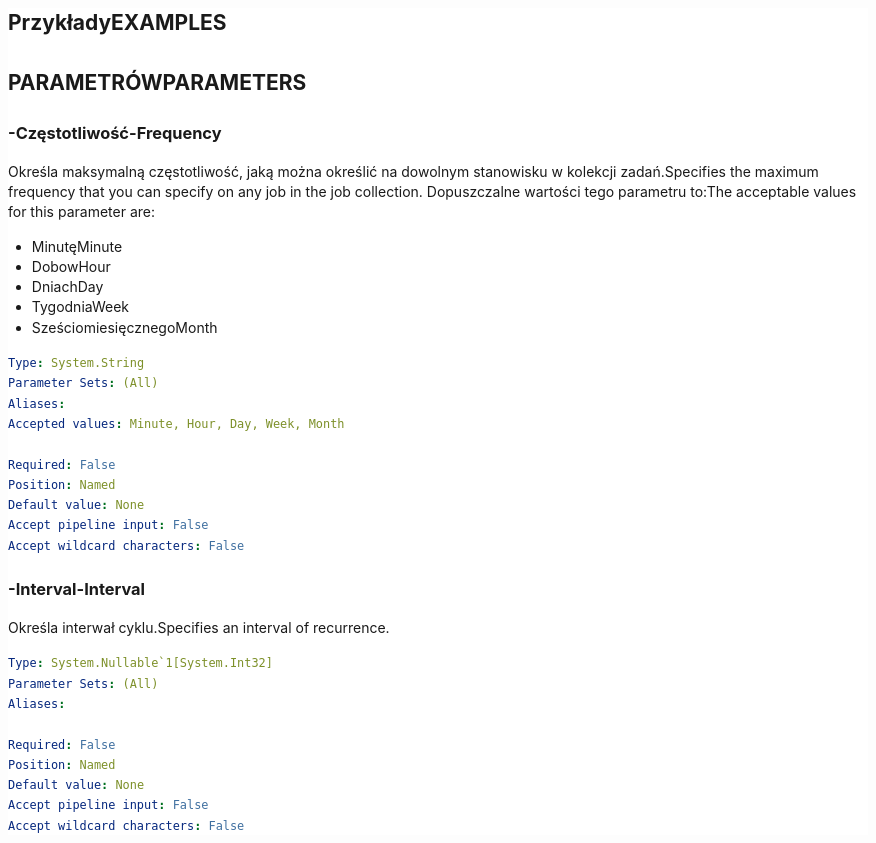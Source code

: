 ## <span data-ttu-id="318ce-107">Przykłady</span><span class="sxs-lookup"><span data-stu-id="318ce-107">EXAMPLES</span></span>

## <span data-ttu-id="318ce-108">PARAMETRÓW</span><span class="sxs-lookup"><span data-stu-id="318ce-108">PARAMETERS</span></span>

### <span data-ttu-id="318ce-109">-Częstotliwość</span><span class="sxs-lookup"><span data-stu-id="318ce-109">-Frequency</span></span>
<span data-ttu-id="318ce-110">Określa maksymalną częstotliwość, jaką można określić na dowolnym stanowisku w kolekcji zadań.</span><span class="sxs-lookup"><span data-stu-id="318ce-110">Specifies the maximum frequency that you can specify on any job in the job collection.</span></span>
<span data-ttu-id="318ce-111">Dopuszczalne wartości tego parametru to:</span><span class="sxs-lookup"><span data-stu-id="318ce-111">The acceptable values for this parameter are:</span></span>

- <span data-ttu-id="318ce-112">Minutę</span><span class="sxs-lookup"><span data-stu-id="318ce-112">Minute</span></span> 
- <span data-ttu-id="318ce-113">Dobow</span><span class="sxs-lookup"><span data-stu-id="318ce-113">Hour</span></span> 
- <span data-ttu-id="318ce-114">Dniach</span><span class="sxs-lookup"><span data-stu-id="318ce-114">Day</span></span> 
- <span data-ttu-id="318ce-115">Tygodnia</span><span class="sxs-lookup"><span data-stu-id="318ce-115">Week</span></span> 
- <span data-ttu-id="318ce-116">Sześciomiesięcznego</span><span class="sxs-lookup"><span data-stu-id="318ce-116">Month</span></span>

```yaml
Type: System.String
Parameter Sets: (All)
Aliases: 
Accepted values: Minute, Hour, Day, Week, Month

Required: False
Position: Named
Default value: None
Accept pipeline input: False
Accept wildcard characters: False
```

### <span data-ttu-id="318ce-117">-Interval</span><span class="sxs-lookup"><span data-stu-id="318ce-117">-Interval</span></span>
<span data-ttu-id="318ce-118">Określa interwał cyklu.</span><span class="sxs-lookup"><span data-stu-id="318ce-118">Specifies an interval of recurrence.</span></span>

```yaml
Type: System.Nullable`1[System.Int32]
Parameter Sets: (All)
Aliases: 

Required: False
Position: Named
Default value: None
Accept pipeline input: False
Accept wildcard characters: False
```
